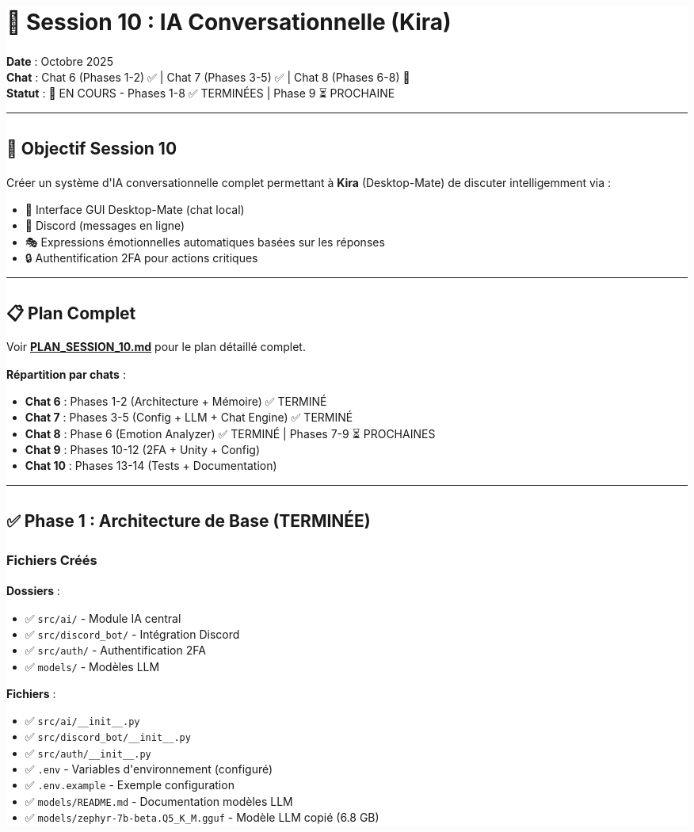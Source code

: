 # 🤖 Session 10 : IA Conversationnelle (Kira)

**Date** : Octobre 2025  
**Chat** : Chat 6 (Phases 1-2) ✅ | Chat 7 (Phases 3-5) ✅ | Chat 8 (Phases 6-8) 🔄  
**Statut** : 🔄 EN COURS - Phases 1-8 ✅ TERMINÉES | Phase 9 ⏳ PROCHAINE

---

## 🎯 Objectif Session 10

Créer un système d'IA conversationnelle complet permettant à **Kira** (Desktop-Mate) de discuter intelligemment via :
- 💬 Interface GUI Desktop-Mate (chat local)
- 🤖 Discord (messages en ligne)
- 🎭 Expressions émotionnelles automatiques basées sur les réponses
- 🔒 Authentification 2FA pour actions critiques

---

## 📋 Plan Complet

Voir **[PLAN_SESSION_10.md](./PLAN_SESSION_10.md)** pour le plan détaillé complet.

**Répartition par chats** :
- **Chat 6** : Phases 1-2 (Architecture + Mémoire) ✅ TERMINÉ
- **Chat 7** : Phases 3-5 (Config + LLM + Chat Engine) ✅ TERMINÉ
- **Chat 8** : Phase 6 (Emotion Analyzer) ✅ TERMINÉ | Phases 7-9 ⏳ PROCHAINES
- **Chat 9** : Phases 10-12 (2FA + Unity + Config)
- **Chat 10** : Phases 13-14 (Tests + Documentation)

---

## ✅ Phase 1 : Architecture de Base (TERMINÉE)

### Fichiers Créés

**Dossiers** :
- ✅ `src/ai/` - Module IA central
- ✅ `src/discord_bot/` - Intégration Discord
- ✅ `src/auth/` - Authentification 2FA
- ✅ `models/` - Modèles LLM

**Fichiers** :
- ✅ `src/ai/__init__.py`
- ✅ `src/discord_bot/__init__.py`
- ✅ `src/auth/__init__.py`
- ✅ `.env` - Variables d'environnement (configuré)
- ✅ `.env.example` - Exemple configuration
- ✅ `models/README.md` - Documentation modèles LLM
- ✅ `models/zephyr-7b-beta.Q5_K_M.gguf` - Modèle LLM copié (6.8 GB)
